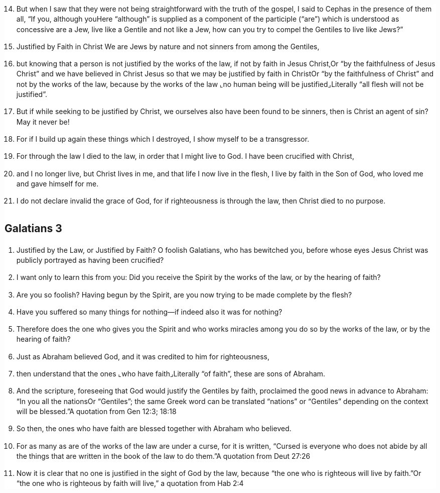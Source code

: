 14. But when I saw that they were not being straightforward with the truth of the gospel, I said to Cephas in the presence of them all, “If you, although youHere “although” is supplied as a component of the participle (“are”) which is understood as concessive are a Jew, live like a Gentile and not like a Jew, how can you try to compel the Gentiles to live like Jews?”  

15.  Justified by Faith in Christ We are Jews by nature and not sinners from among the Gentiles,

16. but knowing that a person is not justified by the works of the law, if not by faith in Jesus Christ,Or “by the faithfulness of Jesus Christ” and we have believed in Christ Jesus so that we may be justified by faith in ChristOr “by the faithfulness of Christ” and not by the works of the law, because by the works of the law ⌞no human being will be justified⌟Literally “all flesh will not be justified”.

17. But if while seeking to be justified by Christ, we ourselves also have been found to be sinners, then is Christ an agent of sin? May it never be!

18. For if I build up again these things which I destroyed, I show myself to be a transgressor.

19. For through the law I died to the law, in order that I might live to God. I have been crucified with Christ,

20. and I no longer live, but Christ lives in me, and that life I now live in the flesh, I live by faith in the Son of God, who loved me and gave himself for me.

21. I do not declare invalid the grace of God, for if righteousness is through the law, then Christ died to no purpose.   

## Galatians 3

1.  Justified by the Law, or Justified by Faith? O foolish Galatians, who has bewitched you, before whose eyes Jesus Christ was publicly portrayed as having been crucified?

2. I want only to learn this from you: Did you receive the Spirit by the works of the law, or by the hearing of faith?

3. Are you so foolish? Having begun by the Spirit, are you now trying to be made complete by the flesh?

4. Have you suffered so many things for nothing—if indeed also it was for nothing?

5. Therefore does the one who gives you the Spirit and who works miracles among you do so by the works of the law, or by the hearing of faith? 

6. Just as Abraham believed God, and it was credited to him for righteousness,

7. then understand that the ones ⌞who have faith⌟Literally “of faith”, these are sons of Abraham.

8. And the scripture, foreseeing that God would justify the Gentiles by faith, proclaimed the good news in advance to Abraham: “In you all the nationsOr “Gentiles”; the same Greek word can be translated “nations” or “Gentiles” depending on the context will be blessed.”A quotation from Gen 12:3; 18:18

9. So then, the ones who have faith are blessed together with Abraham who believed.

10. For as many as are of the works of the law are under a curse, for it is written, “Cursed is everyone who does not abide by all the things that are written in the book of the law to do them.”A quotation from Deut 27:26

11. Now it is clear that no one is justified in the sight of God by the law, because “the one who is righteous will live by faith.”Or “the one who is righteous by faith will live,” a quotation from Hab 2:4
